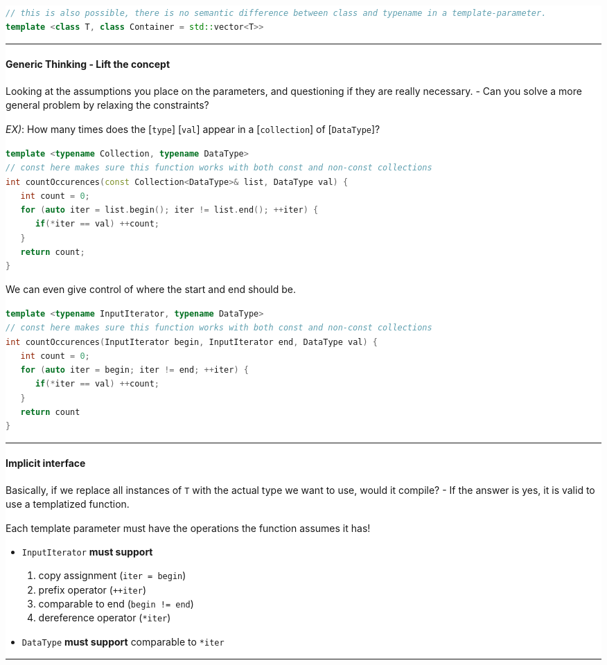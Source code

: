 ```cpp
// this is also possible, there is no semantic difference between class and typename in a template-parameter.
template <class T, class Container = std::vector<T>>
```

---

#### **Generic Thinking** - Lift the concept

Looking at the assumptions you place on the parameters, and questioning if they are really necessary. - Can you solve a more general problem by relaxing the constraints?

*EX)*: How many times does the [`type`] [`val`] appear in a [`collection`] of [`DataType`]?

```cpp
template <typename Collection, typename DataType>
// const here makes sure this function works with both const and non-const collections
int countOccurences(const Collection<DataType>& list, DataType val) {
   int count = 0;
   for (auto iter = list.begin(); iter != list.end(); ++iter) {
      if(*iter == val) ++count;
   }
   return count;
}
```

We can even give control of where the start and end should be.

```cpp
template <typename InputIterator, typename DataType>
// const here makes sure this function works with both const and non-const collections
int countOccurences(InputIterator begin, InputIterator end, DataType val) {
   int count = 0;
   for (auto iter = begin; iter != end; ++iter) {
      if(*iter == val) ++count;
   }
   return count
} 
```

---

#### **Implicit interface**

Basically, if we replace all instances of `T` with the actual type we want to use, would it compile? - If the answer is yes, it is valid to use a templatized function.

Each template parameter must have the operations the function assumes it has!

+ `InputIterator` **must support**
   1. copy assignment (`iter = begin`)
   2. prefix operator (`++iter`)
   3. comparable to end (`begin != end`)
   4. dereference operator (`*iter`)

+ `DataType` **must support** comparable to `*iter`

---